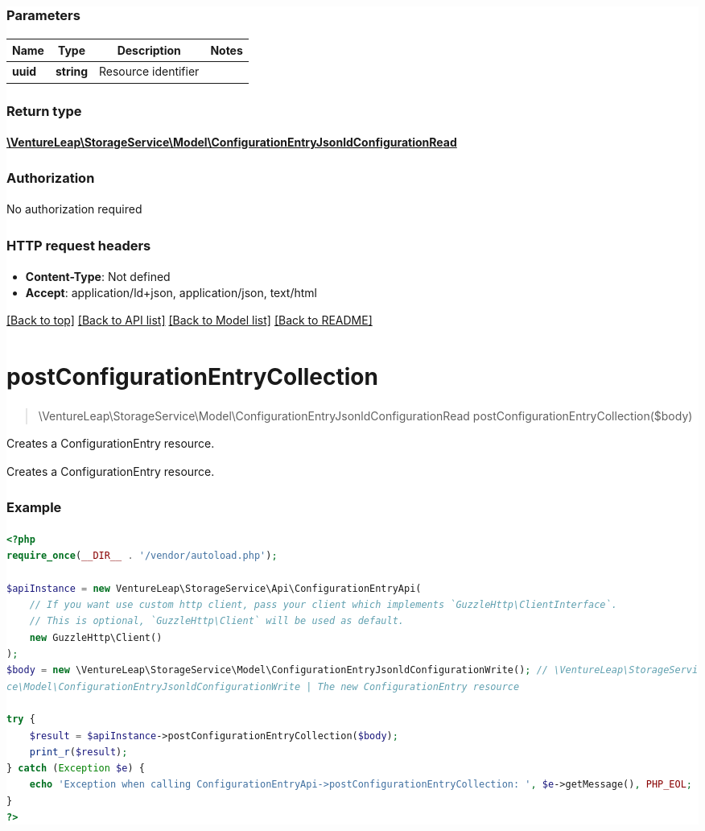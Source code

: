 ### Parameters

Name | Type | Description  | Notes
------------- | ------------- | ------------- | -------------
 **uuid** | **string**| Resource identifier |

### Return type

[**\VentureLeap\StorageService\Model\ConfigurationEntryJsonldConfigurationRead**](../Model/ConfigurationEntryJsonldConfigurationRead.md)

### Authorization

No authorization required

### HTTP request headers

 - **Content-Type**: Not defined
 - **Accept**: application/ld+json, application/json, text/html

[[Back to top]](#) [[Back to API list]](../../README.md#documentation-for-api-endpoints) [[Back to Model list]](../../README.md#documentation-for-models) [[Back to README]](../../README.md)

# **postConfigurationEntryCollection**
> \VentureLeap\StorageService\Model\ConfigurationEntryJsonldConfigurationRead postConfigurationEntryCollection($body)

Creates a ConfigurationEntry resource.

Creates a ConfigurationEntry resource.

### Example
```php
<?php
require_once(__DIR__ . '/vendor/autoload.php');

$apiInstance = new VentureLeap\StorageService\Api\ConfigurationEntryApi(
    // If you want use custom http client, pass your client which implements `GuzzleHttp\ClientInterface`.
    // This is optional, `GuzzleHttp\Client` will be used as default.
    new GuzzleHttp\Client()
);
$body = new \VentureLeap\StorageService\Model\ConfigurationEntryJsonldConfigurationWrite(); // \VentureLeap\StorageService\Model\ConfigurationEntryJsonldConfigurationWrite | The new ConfigurationEntry resource

try {
    $result = $apiInstance->postConfigurationEntryCollection($body);
    print_r($result);
} catch (Exception $e) {
    echo 'Exception when calling ConfigurationEntryApi->postConfigurationEntryCollection: ', $e->getMessage(), PHP_EOL;
}
?>
```
